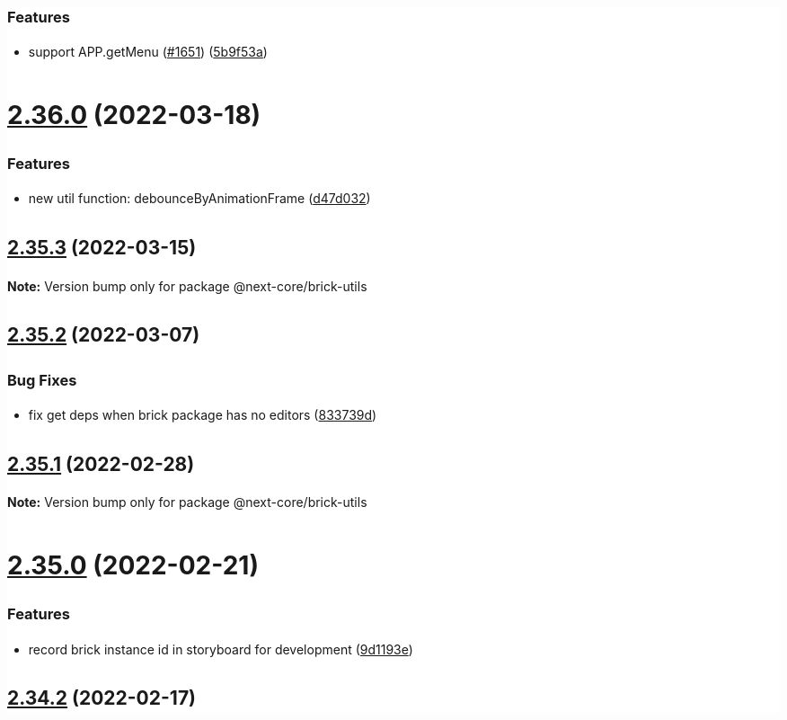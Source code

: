 ### Features

- support APP.getMenu ([#1651](https://github.com/easyops-cn/next-core/issues/1651)) ([5b9f53a](https://github.com/easyops-cn/next-core/commit/5b9f53a3367087a062f415dd68070f15b98bf966))

# [2.36.0](https://github.com/easyops-cn/next-core/compare/@next-core/brick-utils@2.35.3...@next-core/brick-utils@2.36.0) (2022-03-18)

### Features

- new util function: debounceByAnimationFrame ([d47d032](https://github.com/easyops-cn/next-core/commit/d47d032dea4f9a55e8b642b0d2af926e808c716f))

## [2.35.3](https://github.com/easyops-cn/next-core/compare/@next-core/brick-utils@2.35.2...@next-core/brick-utils@2.35.3) (2022-03-15)

**Note:** Version bump only for package @next-core/brick-utils

## [2.35.2](https://github.com/easyops-cn/next-core/compare/@next-core/brick-utils@2.35.1...@next-core/brick-utils@2.35.2) (2022-03-07)

### Bug Fixes

- fix get deps when brick package has no editors ([833739d](https://github.com/easyops-cn/next-core/commit/833739de875706666a8555d1becb35043f88efc6))

## [2.35.1](https://github.com/easyops-cn/next-core/compare/@next-core/brick-utils@2.35.0...@next-core/brick-utils@2.35.1) (2022-02-28)

**Note:** Version bump only for package @next-core/brick-utils

# [2.35.0](https://github.com/easyops-cn/next-core/compare/@next-core/brick-utils@2.34.2...@next-core/brick-utils@2.35.0) (2022-02-21)

### Features

- record brick instance id in storyboard for development ([9d1193e](https://github.com/easyops-cn/next-core/commit/9d1193e11cf5cd35d10d36afe4f07a52a7f7841a))

## [2.34.2](https://github.com/easyops-cn/next-core/compare/@next-core/brick-utils@2.34.1...@next-core/brick-utils@2.34.2) (2022-02-17)
